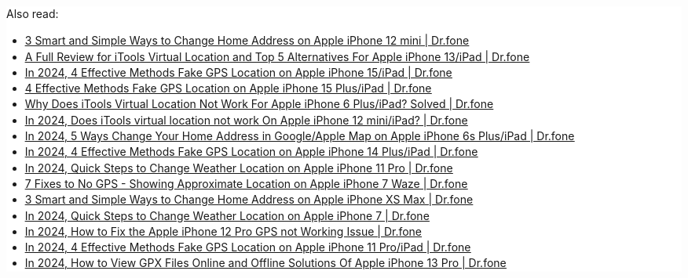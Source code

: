 


<ins class="adsbygoogle"
     style="display:block"
     data-ad-format="autorelaxed"
     data-ad-client="ca-pub-7571918770474297"
     data-ad-slot="1223367746"></ins>
<ins class="adsbygoogle"
     style="display:block"
     data-ad-client="ca-pub-7571918770474297"
     data-ad-slot="8358498916"
     data-ad-format="auto"
     data-full-width-responsive="true"></ins>






<span class="atpl-alsoreadstyle">Also read:</span>
<div><ul>
<li><a href="https://iphone-location.techidaily.com/3-smart-and-simple-ways-to-change-home-address-on-apple-iphone-12-mini-drfone-by-drfone-virtual-ios/"><u>3 Smart and Simple Ways to Change Home Address on Apple iPhone 12 mini | Dr.fone</u></a></li>
<li><a href="https://iphone-location.techidaily.com/a-full-review-for-itools-virtual-location-and-top-5-alternatives-for-apple-iphone-13ipad-drfone-by-drfone-virtual-ios/"><u>A Full Review for iTools Virtual Location and Top 5 Alternatives For Apple iPhone 13/iPad | Dr.fone</u></a></li>
<li><a href="https://iphone-location.techidaily.com/in-2024-4-effective-methods-fake-gps-location-on-apple-iphone-15ipad-drfone-by-drfone-virtual-ios/"><u>In 2024, 4 Effective Methods Fake GPS Location on Apple iPhone 15/iPad | Dr.fone</u></a></li>
<li><a href="https://iphone-location.techidaily.com/4-effective-methods-fake-gps-location-on-apple-iphone-15-plusipad-drfone-by-drfone-virtual-ios/"><u>4 Effective Methods Fake GPS Location on Apple iPhone 15 Plus/iPad | Dr.fone</u></a></li>
<li><a href="https://iphone-location.techidaily.com/why-does-itools-virtual-location-not-work-for-apple-iphone-6-plusipad-solved-drfone-by-drfone-virtual-ios/"><u>Why Does iTools Virtual Location Not Work For Apple iPhone 6 Plus/iPad? Solved | Dr.fone</u></a></li>
<li><a href="https://iphone-location.techidaily.com/in-2024-does-itools-virtual-location-not-work-on-apple-iphone-12-miniipad-drfone-by-drfone-virtual-ios/"><u>In 2024, Does iTools virtual location not work On Apple iPhone 12 mini/iPad? | Dr.fone</u></a></li>
<li><a href="https://iphone-location.techidaily.com/in-2024-5-ways-change-your-home-address-in-googleapple-map-on-apple-iphone-6s-plusipad-drfone-by-drfone-virtual-ios/"><u>In 2024, 5 Ways Change Your Home Address in Google/Apple Map on Apple iPhone 6s Plus/iPad | Dr.fone</u></a></li>
<li><a href="https://iphone-location.techidaily.com/in-2024-4-effective-methods-fake-gps-location-on-apple-iphone-14-plusipad-drfone-by-drfone-virtual-ios/"><u>In 2024, 4 Effective Methods Fake GPS Location on Apple iPhone 14 Plus/iPad | Dr.fone</u></a></li>
<li><a href="https://iphone-location.techidaily.com/in-2024-quick-steps-to-change-weather-location-on-apple-iphone-11-pro-drfone-by-drfone-virtual-ios/"><u>In 2024, Quick Steps to Change Weather Location on Apple iPhone 11 Pro | Dr.fone</u></a></li>
<li><a href="https://iphone-location.techidaily.com/7-fixes-to-no-gps-showing-approximate-location-on-apple-iphone-7-waze-drfone-by-drfone-virtual-ios/"><u>7 Fixes to No GPS - Showing Approximate Location on Apple iPhone 7 Waze | Dr.fone</u></a></li>
<li><a href="https://iphone-location.techidaily.com/3-smart-and-simple-ways-to-change-home-address-on-apple-iphone-xs-max-drfone-by-drfone-virtual-ios/"><u>3 Smart and Simple Ways to Change Home Address on Apple iPhone XS Max | Dr.fone</u></a></li>
<li><a href="https://iphone-location.techidaily.com/in-2024-quick-steps-to-change-weather-location-on-apple-iphone-7-drfone-by-drfone-virtual-ios/"><u>In 2024, Quick Steps to Change Weather Location on Apple iPhone 7 | Dr.fone</u></a></li>
<li><a href="https://iphone-location.techidaily.com/in-2024-how-to-fix-the-apple-iphone-12-pro-gps-not-working-issue-drfone-by-drfone-virtual-ios/"><u>In 2024, How to Fix the Apple iPhone 12 Pro GPS not Working Issue | Dr.fone</u></a></li>
<li><a href="https://iphone-location.techidaily.com/in-2024-4-effective-methods-fake-gps-location-on-apple-iphone-11-proipad-drfone-by-drfone-virtual-ios/"><u>In 2024, 4 Effective Methods Fake GPS Location on Apple iPhone 11 Pro/iPad | Dr.fone</u></a></li>
<li><a href="https://iphone-location.techidaily.com/in-2024-how-to-view-gpx-files-online-and-offline-solutions-of-apple-iphone-13-pro-drfone-by-drfone-virtual-ios/"><u>In 2024, How to View GPX Files Online and Offline Solutions Of Apple iPhone 13 Pro | Dr.fone</u></a></li>